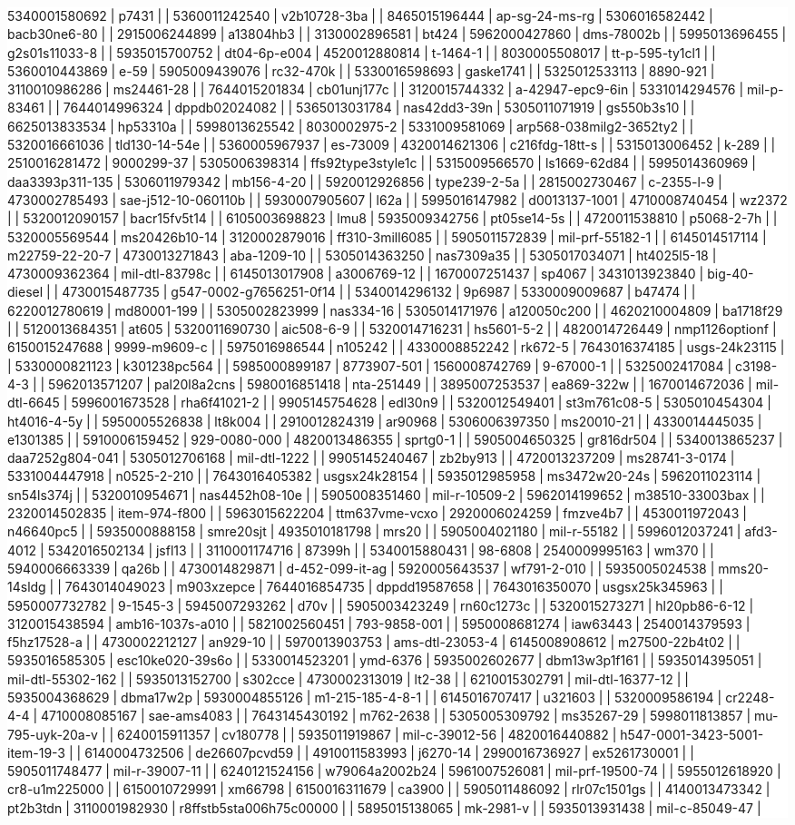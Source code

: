 5340001580692 | p7431 |  | 5360011242540 | v2b10728-3ba |  | 8465015196444 | ap-sg-24-ms-rg | 
5306016582442 | bacb30ne6-80 |  | 2915006244899 | a13804hb3 |  | 3130002896581 | bt424 | 
5962000427860 | dms-78002b |  | 5995013696455 | g2s01s11033-8 |  | 5935015700752 | dt04-6p-e004 | 
4520012880814 | t-1464-1 |  | 8030005508017 | tt-p-595-ty1cl1 |  | 5360010443869 | e-59 | 
5905009439076 | rc32-470k |  | 5330016598693 | gaske1741 |  | 5325012533113 | 8890-921 | 
3110010986286 | ms24461-28 |  | 7644015201834 | cb01unj177c |  | 3120015744332 | a-42947-epc9-6in | 
5331014294576 | mil-p-83461 |  | 7644014996324 | dppdb02024082 |  | 5365013031784 | nas42dd3-39n | 
5305011071919 | gs550b3s10 |  | 6625013833534 | hp53310a |  | 5998013625542 | 8030002975-2 | 
5331009581069 | arp568-038milg2-3652ty2 |  | 5320016661036 | tld130-14-54e |  | 5360005967937 | es-73009 | 
4320014621306 | c216fdg-18tt-s |  | 5315013006452 | k-289 |  | 2510016281472 | 9000299-37 | 
5305006398314 | ffs92type3style1c |  | 5315009566570 | ls1669-62d84 |  | 5995014360969 | daa3393p311-135 | 
5306011979342 | mb156-4-20 |  | 5920012926856 | type239-2-5a |  | 2815002730467 | c-2355-l-9 | 
4730002785493 | sae-j512-10-060110b |  | 5930007905607 | l62a |  | 5995016147982 | d0013137-1001 | 
4710008740454 | wz2372 |  | 5320012090157 | bacr15fv5t14 |  | 6105003698823 | lmu8 | 
5935009342756 | pt05se14-5s |  | 4720011538810 | p5068-2-7h |  | 5320005569544 | ms20426b10-14 | 
3120002879016 | ff310-3mill6085 |  | 5905011572839 | mil-prf-55182-1 |  | 6145014517114 | m22759-22-20-7 | 
4730013271843 | aba-1209-10 |  | 5305014363250 | nas7309a35 |  | 5305017034071 | ht4025l5-18 | 
4730009362364 | mil-dtl-83798c |  | 6145013017908 | a3006769-12 |  | 1670007251437 | sp4067 | 
3431013923840 | big-40-diesel |  | 4730015487735 | g547-0002-g7656251-0f14 |  | 5340014296132 | 9p6987 | 
5330009009687 | b47474 |  | 6220012780619 | md80001-199 |  | 5305002823999 | nas334-16 | 
5305014171976 | a120050c200 |  | 4620210004809 | ba1718f29 |  | 5120013684351 | at605 | 
5320011690730 | aic508-6-9 |  | 5320014716231 | hs5601-5-2 |  | 4820014726449 | nmp1126optionf | 
6150015247688 | 9999-m9609-c |  | 5975016986544 | n105242 |  | 4330008852242 | rk672-5 | 
7643016374185 | usgs-24k23115 |  | 5330000821123 | k301238pc564 |  | 5985000899187 | 8773907-501 | 
1560008742769 | 9-67000-1 |  | 5325002417084 | c3198-4-3 |  | 5962013571207 | pal20l8a2cns | 
5980016851418 | nta-251449 |  | 3895007253537 | ea869-322w |  | 1670014672036 | mil-dtl-6645 | 
5996001673528 | rha6f41021-2 |  | 9905145754628 | edl30n9 |  | 5320012549401 | st3m761c08-5 | 
5305010454304 | ht4016-4-5y |  | 5950005526838 | lt8k004 |  | 2910012824319 | ar90968 | 
5306006397350 | ms20010-21 |  | 4330014445035 | e1301385 |  | 5910006159452 | 929-0080-000 | 
4820013486355 | sprtg0-1 |  | 5905004650325 | gr816dr504 |  | 5340013865237 | daa7252g804-041 | 
5305012706168 | mil-dtl-1222 |  | 9905145240467 | zb2by913 |  | 4720013237209 | ms28741-3-0174 | 
5331004447918 | n0525-2-210 |  | 7643016405382 | usgsx24k28154 |  | 5935012985958 | ms3472w20-24s | 
5962011023114 | sn54ls374j |  | 5320010954671 | nas4452h08-10e |  | 5905008351460 | mil-r-10509-2 | 
5962014199652 | m38510-33003bax |  | 2320014502835 | item-974-f800 |  | 5963015622204 | ttm637vme-vcxo | 
2920006024259 | fmzve4b7 |  | 4530011972043 | n46640pc5 |  | 5935000888158 | smre20sjt | 
4935010181798 | mrs20 |  | 5905004021180 | mil-r-55182 |  | 5996012037241 | afd3-4012 | 
5342016502134 | jsfl13 |  | 3110001174716 | 87399h |  | 5340015880431 | 98-6808 | 
2540009995163 | wm370 |  | 5940006663339 | qa26b |  | 4730014829871 | d-452-099-it-ag | 
5920005643537 | wf791-2-010 |  | 5935005024538 | mms20-14sldg |  | 7643014049023 | m903xzepce | 
7644016854735 | dppdd19587658 |  | 7643016350070 | usgsx25k345963 |  | 5950007732782 | 9-1545-3 | 
5945007293262 | d70v |  | 5905003423249 | rn60c1273c |  | 5320015273271 | hl20pb86-6-12 | 
3120015438594 | amb16-1037s-a010 |  | 5821002560451 | 793-9858-001 |  | 5950008681274 | iaw63443 | 
2540014379593 | f5hz17528-a |  | 4730002212127 | an929-10 |  | 5970013903753 | ams-dtl-23053-4 | 
6145008908612 | m27500-22b4t02 |  | 5935016585305 | esc10ke020-39s6o |  | 5330014523201 | ymd-6376 | 
5935002602677 | dbm13w3p1f161 |  | 5935014395051 | mil-dtl-55302-162 |  | 5935013152700 | s302cce | 
4730002313019 | lt2-38 |  | 6210015302791 | mil-dtl-16377-12 |  | 5935004368629 | dbma17w2p | 
5930004855126 | m1-215-185-4-8-1 |  | 6145016707417 | u321603 |  | 5320009586194 | cr2248-4-4 | 
4710008085167 | sae-ams4083 |  | 7643145430192 | m762-2638 |  | 5305005309792 | ms35267-29 | 
5998011813857 | mu-795-uyk-20a-v |  | 6240015911357 | cv180778 |  | 5935011919867 | mil-c-39012-56 | 
4820016440882 | h547-0001-3423-5001-item-19-3 |  | 6140004732506 | de26607pcvd59 |  | 4910011583993 | j6270-14 | 
2990016736927 | ex5261730001 |  | 5905011748477 | mil-r-39007-11 |  | 6240121524156 | w79064a2002b24 | 
5961007526081 | mil-prf-19500-74 |  | 5955012618920 | cr8-u1m225000 |  | 6150010729991 | xm66798 | 
6150016311679 | ca3900 |  | 5905011486092 | rlr07c1501gs |  | 4140013473342 | pt2b3tdn | 
3110001982930 | r8ffstb5sta006h75c00000 |  | 5895015138065 | mk-2981-v |  | 5935013931438 | mil-c-85049-47 | 